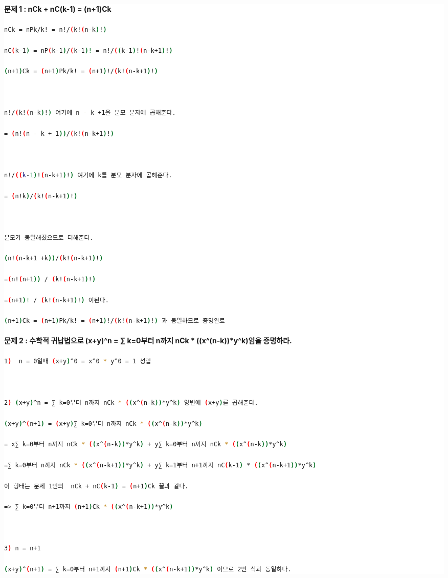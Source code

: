 #### 문제 1 : nCk + nC(k-1) = (n+1)Ck

```sh
nCk = nPk/k! = n!/(k!(n-k)!)

nC(k-1) = nP(k-1)/(k-1)! = n!/((k-1)!(n-k+1)!)

(n+1)Ck = (n+1)Pk/k! = (n+1)!/(k!(n-k+1)!)

 

n!/(k!(n-k)!) 여기에 n - k +1을 분모 분자에 곱해준다.

= (n!(n - k + 1))/(k!(n-k+1)!)

 

n!/((k-1)!(n-k+1)!) 여기에 k를 분모 분자에 곱해준다.

= (n!k)/(k!(n-k+1)!) 

 

분모가 동일해졌으므로 더해준다.

(n!(n-k+1 +k))/(k!(n-k+1)!) 

=(n!(n+1)) / (k!(n-k+1)!) 

=(n+1)! / (k!(n-k+1)!) 이된다.

(n+1)Ck = (n+1)Pk/k! = (n+1)!/(k!(n-k+1)!) 과 동일하므로 증명완료
```



#### 문제 2 : 수학적 귀납법으로 (x+y)^n = ∑ k=0부터 n까지 nCk * ((x^(n-k))*y^k)임을 증명하라.

```sh
1)  n = 0일때 (x+y)^0 = x^0 * y^0 = 1 성립

 

2) (x+y)^n = ∑ k=0부터 n까지 nCk * ((x^(n-k))*y^k) 양변에 (x+y)를 곱해준다.

(x+y)^(n+1) = (x+y)∑ k=0부터 n까지 nCk * ((x^(n-k))*y^k)

= x∑ k=0부터 n까지 nCk * ((x^(n-k))*y^k) + y∑ k=0부터 n까지 nCk * ((x^(n-k))*y^k)

=∑ k=0부터 n까지 nCk * ((x^(n-k+1))*y^k) + y∑ k=1부터 n+1까지 nC(k-1) * ((x^(n-k+1))*y^k)

이 형태는 문제 1번의  nCk + nC(k-1) = (n+1)Ck 꼴과 같다.

=> ∑ k=0부터 n+1까지 (n+1)Ck * ((x^(n-k+1))*y^k)

 

3) n = n+1

(x+y)^(n+1) = ∑ k=0부터 n+1까지 (n+1)Ck * ((x^(n-k+1))*y^k) 이므로 2번 식과 동일하다.
```
